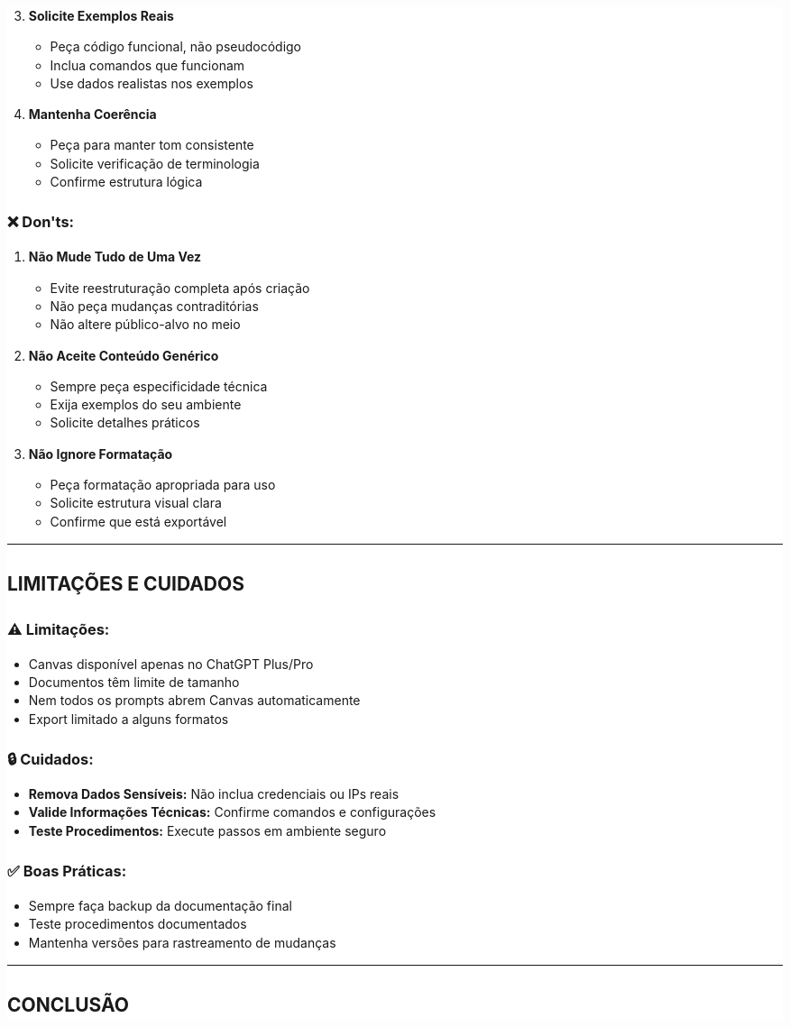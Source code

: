 3. **Solicite Exemplos Reais**
   - Peça código funcional, não pseudocódigo
   - Inclua comandos que funcionam
   - Use dados realistas nos exemplos

4. **Mantenha Coerência**
   - Peça para manter tom consistente
   - Solicite verificação de terminologia
   - Confirme estrutura lógica

### ❌ **Don'ts:**

1. **Não Mude Tudo de Uma Vez**
   - Evite reestruturação completa após criação
   - Não peça mudanças contraditórias
   - Não altere público-alvo no meio

2. **Não Aceite Conteúdo Genérico**
   - Sempre peça especificidade técnica
   - Exija exemplos do seu ambiente
   - Solicite detalhes práticos

3. **Não Ignore Formatação**
   - Peça formatação apropriada para uso
   - Solicite estrutura visual clara
   - Confirme que está exportável

---

## LIMITAÇÕES E CUIDADOS

### ⚠️ **Limitações:**
- Canvas disponível apenas no ChatGPT Plus/Pro
- Documentos têm limite de tamanho
- Nem todos os prompts abrem Canvas automaticamente
- Export limitado a alguns formatos

### 🔒 **Cuidados:**
- **Remova Dados Sensíveis:** Não inclua credenciais ou IPs reais
- **Valide Informações Técnicas:** Confirme comandos e configurações
- **Teste Procedimentos:** Execute passos em ambiente seguro

### ✅ **Boas Práticas:**
- Sempre faça backup da documentação final
- Teste procedimentos documentados
- Mantenha versões para rastreamento de mudanças

---

## CONCLUSÃO
